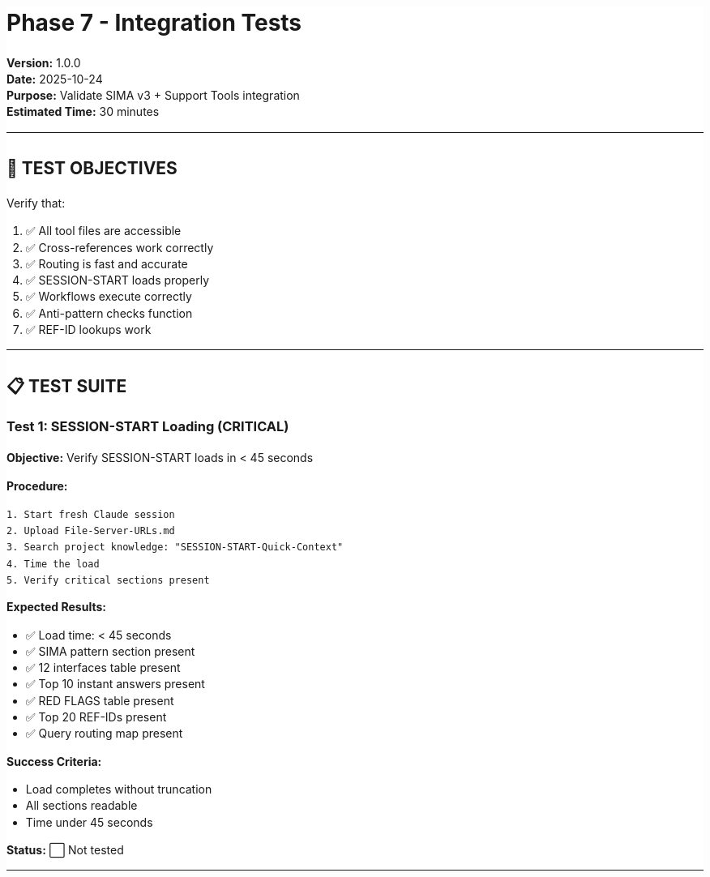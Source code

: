 # Phase 7 - Integration Tests

**Version:** 1.0.0  
**Date:** 2025-10-24  
**Purpose:** Validate SIMA v3 + Support Tools integration  
**Estimated Time:** 30 minutes

---

## 🎯 TEST OBJECTIVES

Verify that:
1. ✅ All tool files are accessible
2. ✅ Cross-references work correctly
3. ✅ Routing is fast and accurate
4. ✅ SESSION-START loads properly
5. ✅ Workflows execute correctly
6. ✅ Anti-pattern checks function
7. ✅ REF-ID lookups work

---

## 📋 TEST SUITE

### Test 1: SESSION-START Loading (CRITICAL)

**Objective:** Verify SESSION-START loads in < 45 seconds

**Procedure:**
```
1. Start fresh Claude session
2. Upload File-Server-URLs.md
3. Search project knowledge: "SESSION-START-Quick-Context"
4. Time the load
5. Verify critical sections present
```

**Expected Results:**
- ✅ Load time: < 45 seconds
- ✅ SIMA pattern section present
- ✅ 12 interfaces table present
- ✅ Top 10 instant answers present
- ✅ RED FLAGS table present
- ✅ Top 20 REF-IDs present
- ✅ Query routing map present

**Success Criteria:**
- Load completes without truncation
- All sections readable
- Time under 45 seconds

**Status:** ⬜ Not tested

---